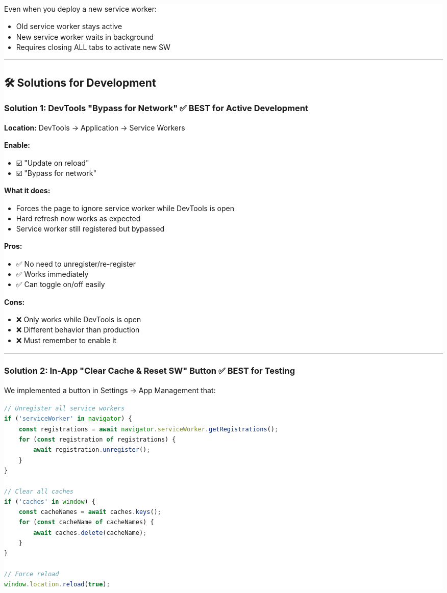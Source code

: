 Even when you deploy a new service worker:
- Old service worker stays active
- New service worker waits in background
- Requires closing ALL tabs to activate new SW

---

## 🛠️ Solutions for Development

### Solution 1: DevTools "Bypass for Network" ✅ **BEST for Active Development**

**Location:** DevTools → Application → Service Workers

**Enable:**
- ☑️ "Update on reload" 
- ☑️ "Bypass for network"

**What it does:**
- Forces the page to ignore service worker while DevTools is open
- Hard refresh now works as expected
- Service worker still registered but bypassed

**Pros:**
- ✅ No need to unregister/re-register
- ✅ Works immediately
- ✅ Can toggle on/off easily

**Cons:**
- ❌ Only works while DevTools is open
- ❌ Different behavior than production
- ❌ Must remember to enable it

---

### Solution 2: In-App "Clear Cache & Reset SW" Button ✅ **BEST for Testing**

We implemented a button in Settings → App Management that:

```javascript
// Unregister all service workers
if ('serviceWorker' in navigator) {
    const registrations = await navigator.serviceWorker.getRegistrations();
    for (const registration of registrations) {
        await registration.unregister();
    }
}

// Clear all caches
if ('caches' in window) {
    const cacheNames = await caches.keys();
    for (const cacheName of cacheNames) {
        await caches.delete(cacheName);
    }
}

// Force reload
window.location.reload(true);
```
